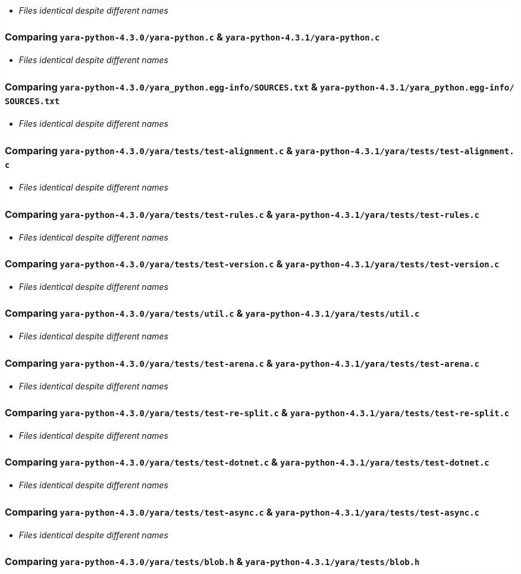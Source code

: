  * *Files identical despite different names*

### Comparing `yara-python-4.3.0/yara-python.c` & `yara-python-4.3.1/yara-python.c`

 * *Files identical despite different names*

### Comparing `yara-python-4.3.0/yara_python.egg-info/SOURCES.txt` & `yara-python-4.3.1/yara_python.egg-info/SOURCES.txt`

 * *Files identical despite different names*

### Comparing `yara-python-4.3.0/yara/tests/test-alignment.c` & `yara-python-4.3.1/yara/tests/test-alignment.c`

 * *Files identical despite different names*

### Comparing `yara-python-4.3.0/yara/tests/test-rules.c` & `yara-python-4.3.1/yara/tests/test-rules.c`

 * *Files identical despite different names*

### Comparing `yara-python-4.3.0/yara/tests/test-version.c` & `yara-python-4.3.1/yara/tests/test-version.c`

 * *Files identical despite different names*

### Comparing `yara-python-4.3.0/yara/tests/util.c` & `yara-python-4.3.1/yara/tests/util.c`

 * *Files identical despite different names*

### Comparing `yara-python-4.3.0/yara/tests/test-arena.c` & `yara-python-4.3.1/yara/tests/test-arena.c`

 * *Files identical despite different names*

### Comparing `yara-python-4.3.0/yara/tests/test-re-split.c` & `yara-python-4.3.1/yara/tests/test-re-split.c`

 * *Files identical despite different names*

### Comparing `yara-python-4.3.0/yara/tests/test-dotnet.c` & `yara-python-4.3.1/yara/tests/test-dotnet.c`

 * *Files identical despite different names*

### Comparing `yara-python-4.3.0/yara/tests/test-async.c` & `yara-python-4.3.1/yara/tests/test-async.c`

 * *Files identical despite different names*

### Comparing `yara-python-4.3.0/yara/tests/blob.h` & `yara-python-4.3.1/yara/tests/blob.h`

